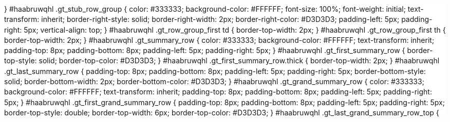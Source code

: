}
&#10;#haabruwqhl .gt_stub_row_group {
  color: #333333;
  background-color: #FFFFFF;
  font-size: 100%;
  font-weight: initial;
  text-transform: inherit;
  border-right-style: solid;
  border-right-width: 2px;
  border-right-color: #D3D3D3;
  padding-left: 5px;
  padding-right: 5px;
  vertical-align: top;
}
&#10;#haabruwqhl .gt_row_group_first td {
  border-top-width: 2px;
}
&#10;#haabruwqhl .gt_row_group_first th {
  border-top-width: 2px;
}
&#10;#haabruwqhl .gt_summary_row {
  color: #333333;
  background-color: #FFFFFF;
  text-transform: inherit;
  padding-top: 8px;
  padding-bottom: 8px;
  padding-left: 5px;
  padding-right: 5px;
}
&#10;#haabruwqhl .gt_first_summary_row {
  border-top-style: solid;
  border-top-color: #D3D3D3;
}
&#10;#haabruwqhl .gt_first_summary_row.thick {
  border-top-width: 2px;
}
&#10;#haabruwqhl .gt_last_summary_row {
  padding-top: 8px;
  padding-bottom: 8px;
  padding-left: 5px;
  padding-right: 5px;
  border-bottom-style: solid;
  border-bottom-width: 2px;
  border-bottom-color: #D3D3D3;
}
&#10;#haabruwqhl .gt_grand_summary_row {
  color: #333333;
  background-color: #FFFFFF;
  text-transform: inherit;
  padding-top: 8px;
  padding-bottom: 8px;
  padding-left: 5px;
  padding-right: 5px;
}
&#10;#haabruwqhl .gt_first_grand_summary_row {
  padding-top: 8px;
  padding-bottom: 8px;
  padding-left: 5px;
  padding-right: 5px;
  border-top-style: double;
  border-top-width: 6px;
  border-top-color: #D3D3D3;
}
&#10;#haabruwqhl .gt_last_grand_summary_row_top {